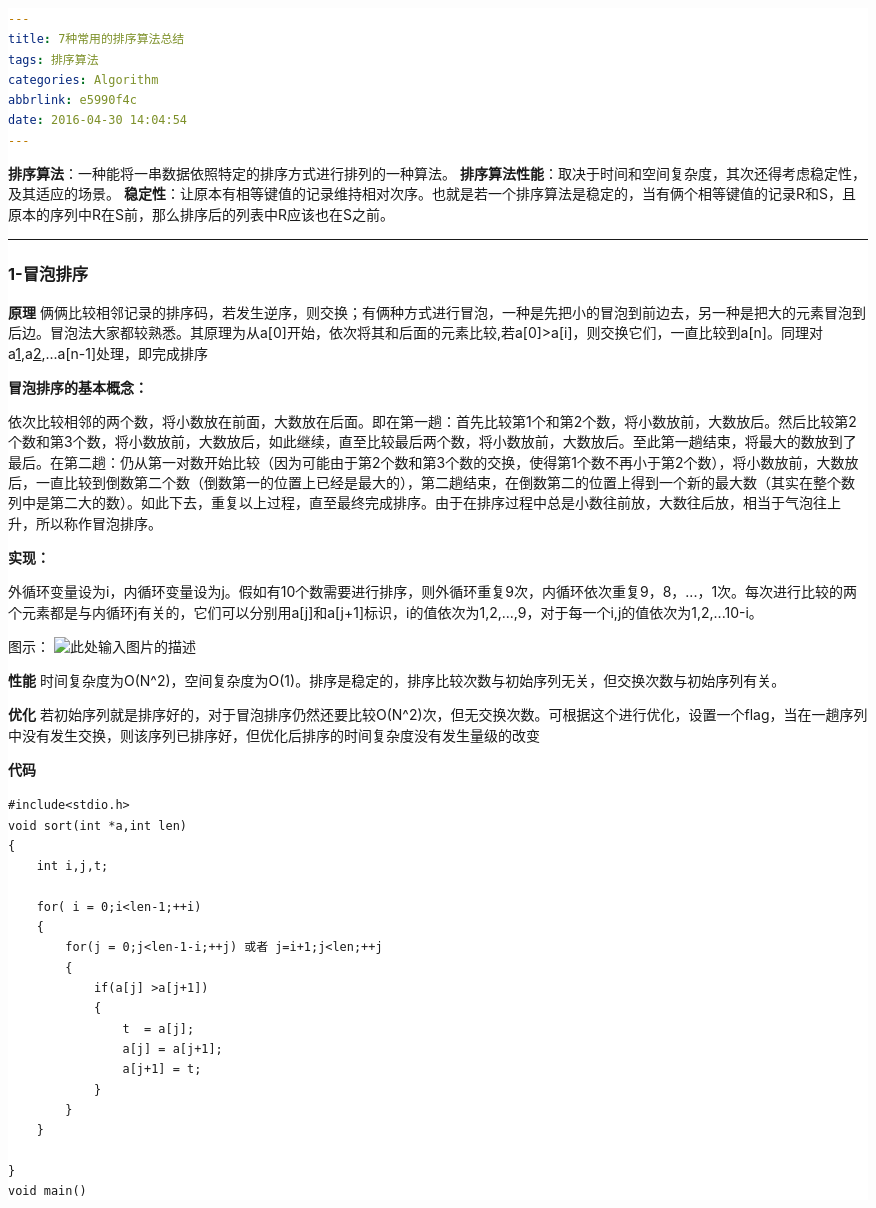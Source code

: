 ```yaml
---
title: 7种常用的排序算法总结
tags: 排序算法
categories: Algorithm
abbrlink: e5990f4c
date: 2016-04-30 14:04:54
---
```



**排序算法**：一种能将一串数据依照特定的排序方式进行排列的一种算法。 
**排序算法性能**：取决于时间和空间复杂度，其次还得考虑稳定性，及其适应的场景。 
**稳定性**：让原本有相等键值的记录维持相对次序。也就是若一个排序算法是稳定的，当有俩个相等键值的记录R和S，且原本的序列中R在S前，那么排序后的列表中R应该也在S之前。


----------
### **1-冒泡排序**

**原理**
俩俩比较相邻记录的排序码，若发生逆序，则交换；有俩种方式进行冒泡，一种是先把小的冒泡到前边去，另一种是把大的元素冒泡到后边。冒泡法大家都较熟悉。其原理为从a[0]开始，依次将其和后面的元素比较,若a[0]>a[i]，则交换它们，一直比较到a[n]。同理对a[1],a[2],...a[n-1]处理，即完成排序

**冒泡排序的基本概念：**

依次比较相邻的两个数，将小数放在前面，大数放在后面。即在第一趟：首先比较第1个和第2个数，将小数放前，大数放后。然后比较第2个数和第3个数，将小数放前，大数放后，如此继续，直至比较最后两个数，将小数放前，大数放后。至此第一趟结束，将最大的数放到了最后。在第二趟：仍从第一对数开始比较（因为可能由于第2个数和第3个数的交换，使得第1个数不再小于第2个数），将小数放前，大数放后，一直比较到倒数第二个数（倒数第一的位置上已经是最大的），第二趟结束，在倒数第二的位置上得到一个新的最大数（其实在整个数列中是第二大的数）。如此下去，重复以上过程，直至最终完成排序。由于在排序过程中总是小数往前放，大数往后放，相当于气泡往上升，所以称作冒泡排序。

**实现：**

外循环变量设为i，内循环变量设为j。假如有10个数需要进行排序，则外循环重复9次，内循环依次重复9，8，...，1次。每次进行比较的两个元素都是与内循环j有关的，它们可以分别用a[j]和a[j+1]标识，i的值依次为1,2,...,9，对于每一个i,j的值依次为1,2,...10-i。

图示：
![此处输入图片的描述][1]


**性能**
时间复杂度为O(N^2)，空间复杂度为O(1)。排序是稳定的，排序比较次数与初始序列无关，但交换次数与初始序列有关。

**优化**
若初始序列就是排序好的，对于冒泡排序仍然还要比较O(N^2)次，但无交换次数。可根据这个进行优化，设置一个flag，当在一趟序列中没有发生交换，则该序列已排序好，但优化后排序的时间复杂度没有发生量级的改变

**代码**

```
#include<stdio.h>
void sort(int *a,int len)
{
    int i,j,t;
    
    for( i = 0;i<len-1;++i)
    {
        for(j = 0;j<len-1-i;++j) 或者 j=i+1;j<len;++j
        {
            if(a[j] >a[j+1])
            {
                t  = a[j];
                a[j] = a[j+1];
                a[j+1] = t;
            }
        }
    }
        
}
void main()
```

  [1]: http://images.cnitblog.com/blog/441348/201301/18154959-d81ff153bc6647e49d6296303d6e6484.jpg
  [2]: http://images.cnitblog.com/blog/441348/201301/18160646-f229ab053232408fbf80b9f2d1737e28.jpg
  [3]: https://segmentfault.com/img/bVq1vH